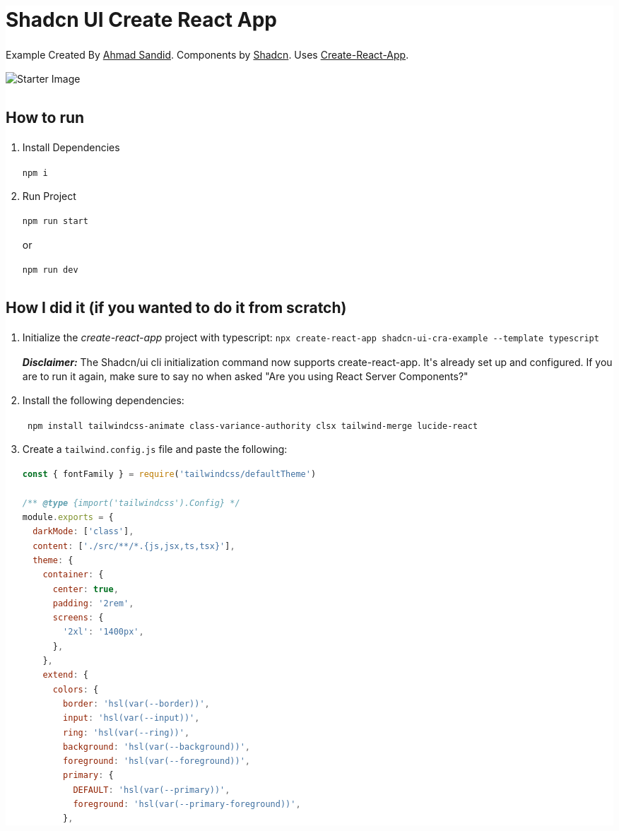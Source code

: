 # Shadcn UI Create React App

Example Created By [Ahmad Sandid](https://github.com/ahmad1702). Components by [Shadcn](https://ui.shadcn.com/). Uses [Create-React-App](https://create-react-app.dev/).

<img src="https://i.ibb.co/KGNJ2g8/Screenshot-2023-10-24-at-9-26-44-PM.png" alt="Starter Image"/>

## How to run

1. Install Dependencies
   ```bash
   npm i
   ```
2. Run Project

   ```bash
   npm run start
   ```

   or

   ```bash
   npm run dev
   ```

## How I did it (if you wanted to do it from scratch)

1. Initialize the _create-react-app_ project with typescript: `npx create-react-app shadcn-ui-cra-example --template typescript`

   **_Disclaimer:_** The Shadcn/ui cli initialization command now supports create-react-app. It's already set up and configured. If you are to run it again, make sure to say no when asked "Are you using React Server Components?"

2. Install the following dependencies:
   ```
   	npm install tailwindcss-animate class-variance-authority clsx tailwind-merge lucide-react
   ```
3. Create a `tailwind.config.js` file and paste the following:

   ```javascript
   const { fontFamily } = require('tailwindcss/defaultTheme')

   /** @type {import('tailwindcss').Config} */
   module.exports = {
     darkMode: ['class'],
     content: ['./src/**/*.{js,jsx,ts,tsx}'],
     theme: {
       container: {
         center: true,
         padding: '2rem',
         screens: {
           '2xl': '1400px',
         },
       },
       extend: {
         colors: {
           border: 'hsl(var(--border))',
           input: 'hsl(var(--input))',
           ring: 'hsl(var(--ring))',
           background: 'hsl(var(--background))',
           foreground: 'hsl(var(--foreground))',
           primary: {
             DEFAULT: 'hsl(var(--primary))',
             foreground: 'hsl(var(--primary-foreground))',
           },
   ```